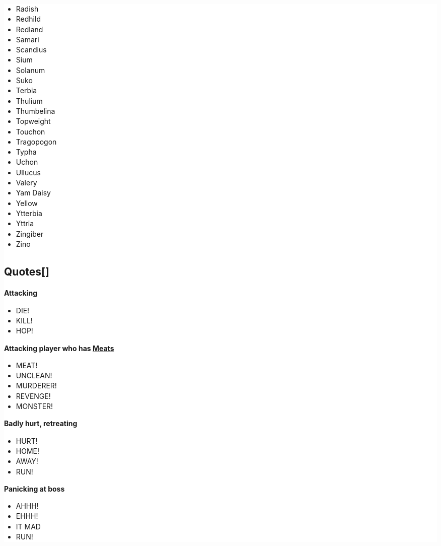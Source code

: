 * Radish
* Redhild
* Redland
* Samari
* Scandius
* Sium
* Solanum
* Suko
* Terbia
* Thulium
* Thumbelina
* Topweight
* Touchon
* Tragopogon
* Typha
* Uchon
* Ullucus
* Valery
* Yam Daisy
* Yellow
* Ytterbia
* Yttria
* Zingiber
* Zino

## Quotes[]

**Attacking**

* DIE!
* KILL!
* HOP!

**Attacking player who has [Meats](/wiki/Meats "Meats")**

* MEAT!
* UNCLEAN!
* MURDERER!
* REVENGE!
* MONSTER!

**Badly hurt, retreating**

* HURT!
* HOME!
* AWAY!
* RUN!

**Panicking at boss**

* AHHH!
* EHHH!
* IT MAD
* RUN!
